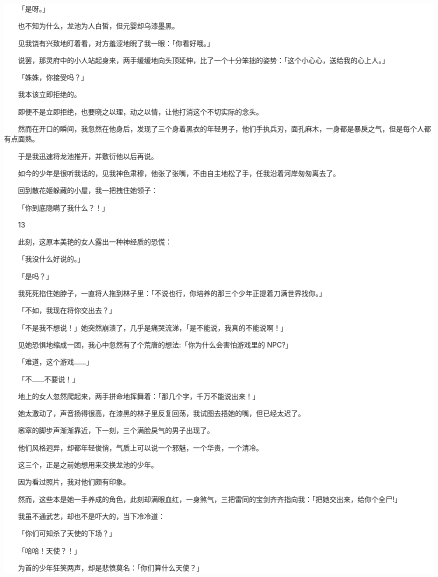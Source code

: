 &emsp;&emsp;「是呀。」  
  
&emsp;&emsp;也不知为什么，龙池为人白皙，但元婴却乌漆墨黑。  
  
&emsp;&emsp;见我饶有兴致地盯着看，对方羞涩地睨了我一眼：「你看好哦。」  
  
&emsp;&emsp;说罢，那灵府中的小人站起身来，两手缓缓地向头顶延伸，比了一个十分笨拙的姿势：「这个小心心，送给我的心上人。」  
  
&emsp;&emsp;「姝姝，你接受吗？」  
  
&emsp;&emsp;我本该立即拒绝的。  
  
&emsp;&emsp;即便不是立即拒绝，也要晓之以理，动之以情，让他打消这个不切实际的念头。  
  
&emsp;&emsp;然而在开口的瞬间，我忽然在他身后，发现了三个身着黑衣的年轻男子，他们手执兵刃，面孔麻木，一身都是暴戾之气，但是每个人都有点面熟。  
  
&emsp;&emsp;于是我迅速将龙池推开，并敷衍他以后再说。  
  
&emsp;&emsp;如今的少年是很听我话的，见我神色肃穆，他张了张嘴，不由自主地松了手，任我沿着河岸匆匆离去了。  
  
&emsp;&emsp;回到散花姬躲藏的小屋，我一把拽住她领子：  
  
&emsp;&emsp;「你到底隐瞒了我什么？！」  
  
&emsp;&emsp;13  
  
&emsp;&emsp;此刻，这原本美艳的女人露出一种神经质的恐慌：  
  
&emsp;&emsp;「我没什么好说的。」  
  
&emsp;&emsp;「是吗？」  
  
&emsp;&emsp;我死死掐住她脖子，一直将人拖到林子里：「不说也行，你培养的那三个少年正提着刀满世界找你。」  
  
&emsp;&emsp;「不如，我现在将你交出去？」  
  
&emsp;&emsp;「不是我不想说！」她突然崩溃了，几乎是痛哭流涕，「是不能说，我真的不能说啊！」  
  
&emsp;&emsp;见她恐惧地缩成一团，我心中忽然有了个荒唐的想法:「你为什么会害怕游戏里的 NPC?」  
  
&emsp;&emsp;「难道，这个游戏……」  
  
&emsp;&emsp;「不……不要说！」  
  
&emsp;&emsp;地上的女人忽然爬起来，两手拼命地挥舞着：「那几个字，千万不能说出来！」  
  
&emsp;&emsp;她太激动了，声音扬得很高，在漆黑的林子里反复回荡，我试图去捂她的嘴，但已经太迟了。  
  
&emsp;&emsp;窸窣的脚步声渐渐靠近，下一刻，三个满脸戾气的男子出现了。  
  
&emsp;&emsp;他们风格迥异，却都年轻俊俏，气质上可以说一个邪魅，一个华贵，一个清冷。  
  
&emsp;&emsp;这三个，正是之前她想用来交换龙池的少年。  
  
&emsp;&emsp;因为看过照片，我对他们颇有印象。  
  
&emsp;&emsp;然而，这些本是她一手养成的角色，此刻却满眼血红，一身煞气，三把雷同的宝剑齐齐指向我：「把她交出来，给你个全尸!」  
  
&emsp;&emsp;我虽不通武艺，却也不是吓大的，当下冷冷道：  
  
&emsp;&emsp;「你们可知杀了天使的下场？」  
  
&emsp;&emsp;「哈哈！天使？！」  
  
&emsp;&emsp;为首的少年狂笑两声，却是悲愤莫名：「你们算什么天使？」  
  